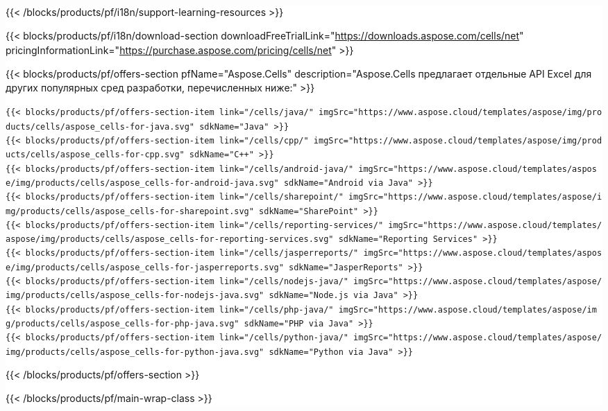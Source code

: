 {{< /blocks/products/pf/i18n/support-learning-resources >}}

{{< blocks/products/pf/i18n/download-section downloadFreeTrialLink="https://downloads.aspose.com/cells/net" pricingInformationLink="https://purchase.aspose.com/pricing/cells/net" >}}

{{< blocks/products/pf/offers-section pfName="Aspose.Cells" description="Aspose.Cells предлагает отдельные API Excel для других популярных сред разработки, перечисленных ниже:" >}}

    {{< blocks/products/pf/offers-section-item link="/cells/java/" imgSrc="https://www.aspose.cloud/templates/aspose/img/products/cells/aspose_cells-for-java.svg" sdkName="Java" >}}
    {{< blocks/products/pf/offers-section-item link="/cells/cpp/" imgSrc="https://www.aspose.cloud/templates/aspose/img/products/cells/aspose_cells-for-cpp.svg" sdkName="C++" >}}
    {{< blocks/products/pf/offers-section-item link="/cells/android-java/" imgSrc="https://www.aspose.cloud/templates/aspose/img/products/cells/aspose_cells-for-android-java.svg" sdkName="Android via Java" >}}
    {{< blocks/products/pf/offers-section-item link="/cells/sharepoint/" imgSrc="https://www.aspose.cloud/templates/aspose/img/products/cells/aspose_cells-for-sharepoint.svg" sdkName="SharePoint" >}}
    {{< blocks/products/pf/offers-section-item link="/cells/reporting-services/" imgSrc="https://www.aspose.cloud/templates/aspose/img/products/cells/aspose_cells-for-reporting-services.svg" sdkName="Reporting Services" >}}
    {{< blocks/products/pf/offers-section-item link="/cells/jasperreports/" imgSrc="https://www.aspose.cloud/templates/aspose/img/products/cells/aspose_cells-for-jasperreports.svg" sdkName="JasperReports" >}}
    {{< blocks/products/pf/offers-section-item link="/cells/nodejs-java/" imgSrc="https://www.aspose.cloud/templates/aspose/img/products/cells/aspose_cells-for-nodejs-java.svg" sdkName="Node.js via Java" >}}
    {{< blocks/products/pf/offers-section-item link="/cells/php-java/" imgSrc="https://www.aspose.cloud/templates/aspose/img/products/cells/aspose_cells-for-php-java.svg" sdkName="PHP via Java" >}}
    {{< blocks/products/pf/offers-section-item link="/cells/python-java/" imgSrc="https://www.aspose.cloud/templates/aspose/img/products/cells/aspose_cells-for-python-java.svg" sdkName="Python via Java" >}}

{{< /blocks/products/pf/offers-section >}}

{{< /blocks/products/pf/main-wrap-class >}}

